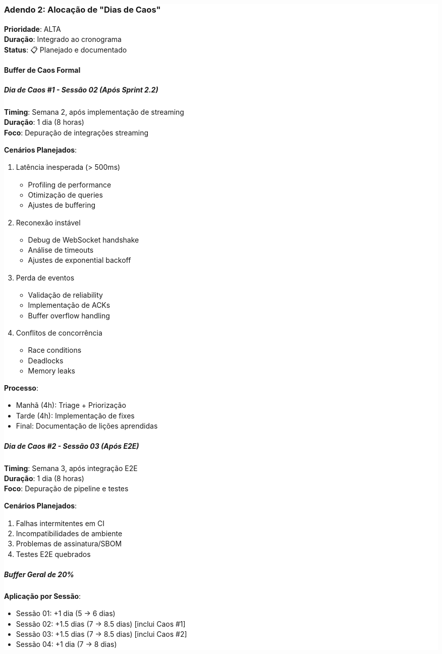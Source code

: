 
### Adendo 2: Alocação de "Dias de Caos"

**Prioridade**: ALTA  
**Duração**: Integrado ao cronograma  
**Status**: 📋 Planejado e documentado

#### Buffer de Caos Formal

##### Dia de Caos #1 - Sessão 02 (Após Sprint 2.2)
**Timing**: Semana 2, após implementação de streaming  
**Duração**: 1 dia (8 horas)  
**Foco**: Depuração de integrações streaming

**Cenários Planejados**:
1. Latência inesperada (> 500ms)
   - Profiling de performance
   - Otimização de queries
   - Ajustes de buffering

2. Reconexão instável
   - Debug de WebSocket handshake
   - Análise de timeouts
   - Ajustes de exponential backoff

3. Perda de eventos
   - Validação de reliability
   - Implementação de ACKs
   - Buffer overflow handling

4. Conflitos de concorrência
   - Race conditions
   - Deadlocks
   - Memory leaks

**Processo**:
- Manhã (4h): Triage + Priorização
- Tarde (4h): Implementação de fixes
- Final: Documentação de lições aprendidas

##### Dia de Caos #2 - Sessão 03 (Após E2E)
**Timing**: Semana 3, após integração E2E  
**Duração**: 1 dia (8 horas)  
**Foco**: Depuração de pipeline e testes

**Cenários Planejados**:
1. Falhas intermitentes em CI
2. Incompatibilidades de ambiente
3. Problemas de assinatura/SBOM
4. Testes E2E quebrados

##### Buffer Geral de 20%
**Aplicação por Sessão**:
- Sessão 01: +1 dia (5 → 6 dias)
- Sessão 02: +1.5 dias (7 → 8.5 dias) [inclui Caos #1]
- Sessão 03: +1.5 dias (7 → 8.5 dias) [inclui Caos #2]
- Sessão 04: +1 dia (7 → 8 dias)
